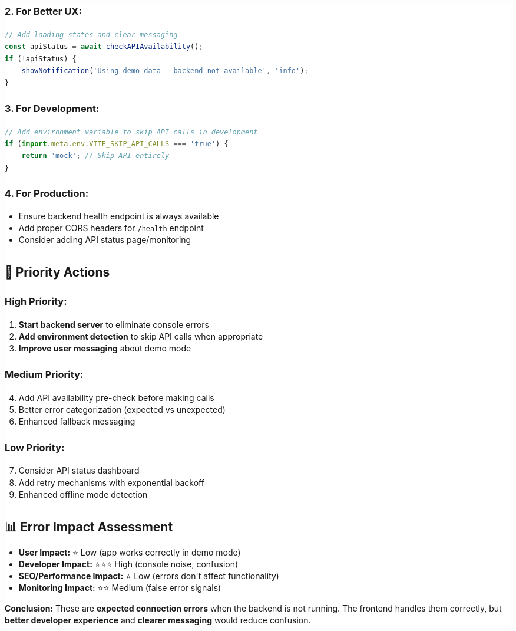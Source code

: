 ### 2. For Better UX:
```javascript
// Add loading states and clear messaging
const apiStatus = await checkAPIAvailability();
if (!apiStatus) {
    showNotification('Using demo data - backend not available', 'info');
}
```

### 3. For Development:
```javascript
// Add environment variable to skip API calls in development
if (import.meta.env.VITE_SKIP_API_CALLS === 'true') {
    return 'mock'; // Skip API entirely
}
```

### 4. For Production:
- Ensure backend health endpoint is always available
- Add proper CORS headers for `/health` endpoint
- Consider adding API status page/monitoring

## 🎯 Priority Actions

### High Priority:
1. **Start backend server** to eliminate console errors
2. **Add environment detection** to skip API calls when appropriate
3. **Improve user messaging** about demo mode

### Medium Priority:
4. Add API availability pre-check before making calls
5. Better error categorization (expected vs unexpected)
6. Enhanced fallback messaging

### Low Priority:
7. Consider API status dashboard
8. Add retry mechanisms with exponential backoff
9. Enhanced offline mode detection

## 📊 Error Impact Assessment

- **User Impact:** ⭐ Low (app works correctly in demo mode)
- **Developer Impact:** ⭐⭐⭐ High (console noise, confusion)  
- **SEO/Performance Impact:** ⭐ Low (errors don't affect functionality)
- **Monitoring Impact:** ⭐⭐ Medium (false error signals)

**Conclusion:** These are **expected connection errors** when the backend is not running. The frontend handles them correctly, but **better developer experience** and **clearer messaging** would reduce confusion.